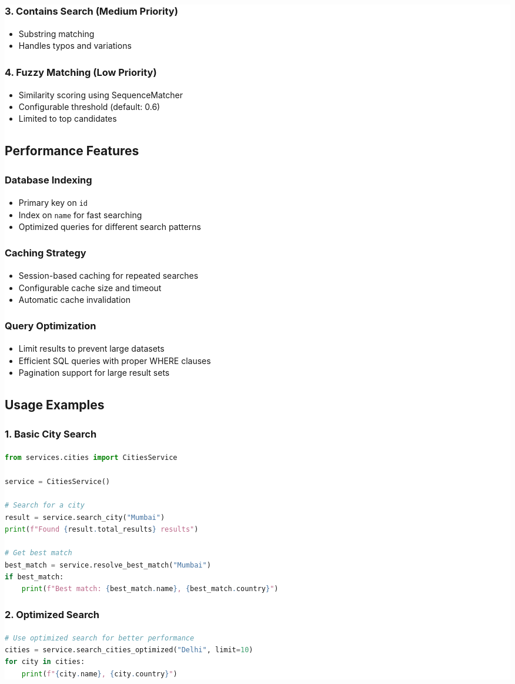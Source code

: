 ### 3. Contains Search (Medium Priority)
- Substring matching
- Handles typos and variations

### 4. Fuzzy Matching (Low Priority)
- Similarity scoring using SequenceMatcher
- Configurable threshold (default: 0.6)
- Limited to top candidates

## Performance Features

### Database Indexing
- Primary key on `id`
- Index on `name` for fast searching
- Optimized queries for different search patterns

### Caching Strategy
- Session-based caching for repeated searches
- Configurable cache size and timeout
- Automatic cache invalidation

### Query Optimization
- Limit results to prevent large datasets
- Efficient SQL queries with proper WHERE clauses
- Pagination support for large result sets

## Usage Examples

### 1. Basic City Search

```python
from services.cities import CitiesService

service = CitiesService()

# Search for a city
result = service.search_city("Mumbai")
print(f"Found {result.total_results} results")

# Get best match
best_match = service.resolve_best_match("Mumbai")
if best_match:
    print(f"Best match: {best_match.name}, {best_match.country}")
```

### 2. Optimized Search

```python
# Use optimized search for better performance
cities = service.search_cities_optimized("Delhi", limit=10)
for city in cities:
    print(f"{city.name}, {city.country}")
```
